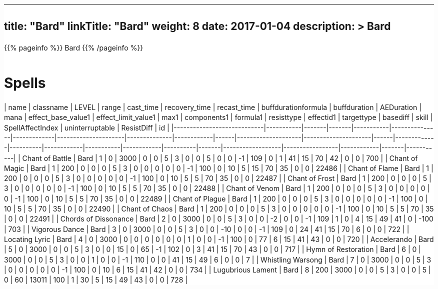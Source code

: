 
---
title: "Bard"
linkTitle: "Bard"
weight: 8
date: 2017-01-04
description: >
 Bard
---

{{% pageinfo %}}
Bard
{{% /pageinfo %}}

# Spells

| name                       | classname | LEVEL | range | cast_time | recovery_time | recast_time | buffdurationformula | buffduration | AEDuration | mana | effect_base_value1 | effect_limit_value1 | max1 | components1 | formula1 | resisttype | effectid1 | targettype | basediff | skill | SpellAffectIndex | uninterruptable | ResistDiff | id    |
|----------------------------|-----------|-------|-------|-----------|---------------|-------------|---------------------|--------------|------------|------|--------------------|---------------------|------|-------------|----------|------------|-----------|------------|----------|-------|------------------|-----------------|------------|-------|-----------| 
| Chant of Battle            | Bard      | 1     | 0     | 3000      | 0             | 0           | 5                   | 3            | 0          | 0    | 5                  | 0                   | 0    | -1          | 109      | 0          | 1         | 41         | 15       | 70    | 42               | 0               | 0          | 700   |
| Chant of Magic             | Bard      | 1     | 200   | 0         | 0             | 0           | 5                   | 3            | 0          | 0    | 0                  | 0                   | 0    | -1          | 100      | 0          | 10        | 5          | 15       | 70    | 35               | 0               | 0          | 22486 |
| Chant of Flame             | Bard      | 1     | 200   | 0         | 0             | 0           | 5                   | 3            | 0          | 0    | 0                  | 0                   | 0    | -1          | 100      | 0          | 10        | 5          | 5        | 70    | 35               | 0               | 0          | 22487 |
| Chant of Frost             | Bard      | 1     | 200   | 0         | 0             | 0           | 5                   | 3            | 0          | 0    | 0                  | 0                   | 0    | -1          | 100      | 0          | 10        | 5          | 5        | 70    | 35               | 0               | 0          | 22488 |
| Chant of Venom             | Bard      | 1     | 200   | 0         | 0             | 0           | 5                   | 3            | 0          | 0    | 0                  | 0                   | 0    | -1          | 100      | 0          | 10        | 5          | 5        | 70    | 35               | 0               | 0          | 22489 |
| Chant of Plague            | Bard      | 1     | 200   | 0         | 0             | 0           | 5                   | 3            | 0          | 0    | 0                  | 0                   | 0    | -1          | 100      | 0          | 10        | 5          | 5        | 70    | 35               | 0               | 0          | 22490 |
| Chant of Chaos             | Bard      | 1     | 200   | 0         | 0             | 0           | 5                   | 3            | 0          | 0    | 0                  | 0                   | 0    | -1          | 100      | 0          | 10        | 5          | 5        | 70    | 35               | 0               | 0          | 22491 |
| Chords of Dissonance       | Bard      | 2     | 0     | 3000      | 0             | 0           | 5                   | 3            | 0          | 0    | -2                 | 0                   | 0    | -1          | 109      | 1          | 0         | 4          | 15       | 49    | 41               | 0               | -100       | 703   |
| Vigorous Dance             | Bard      | 3     | 0     | 3000      | 0             | 0           | 5                   | 3            | 0          | 0    | -10                | 0                   | 0    | -1          | 109      | 0          | 24        | 41         | 15       | 70    | 6                | 0               | 0          | 722   |
| Locating Lyric             | Bard      | 4     | 0     | 3000      | 0             | 0           | 0                   | 0            | 0          | 0    | 1                  | 0                   | 0    | -1          | 100      | 0          | 77        | 6          | 15       | 41    | 43               | 0               | 0          | 720   |
| Accelerando                | Bard      | 5     | 0     | 3000      | 0             | 0           | 5                   | 3            | 0          | 0    | 15                 | 0                   | 65   | -1          | 102      | 0          | 3         | 41         | 15       | 70    | 43               | 0               | 0          | 717   |
| Hymn of Restoration        | Bard      | 6     | 0     | 3000      | 0             | 0           | 5                   | 3            | 0          | 0    | 1                  | 0                   | 0    | -1          | 110      | 0          | 0         | 41         | 15       | 49    | 6                | 0               | 0          | 7     |
| Whistling Warsong          | Bard      | 7     | 0     | 3000      | 0             | 0           | 5                   | 3            | 0          | 0    | 0                  | 0                   | 0    | -1          | 100      | 0          | 10        | 6          | 15       | 41    | 42               | 0               | 0          | 734   |
| Lugubrious Lament          | Bard      | 8     | 200   | 3000      | 0             | 0           | 5                   | 3            | 0          | 0    | 5                  | 0                   | 60   | 13011       | 100      | 1          | 30        | 5          | 15       | 49    | 43               | 0               | 0          | 728   |